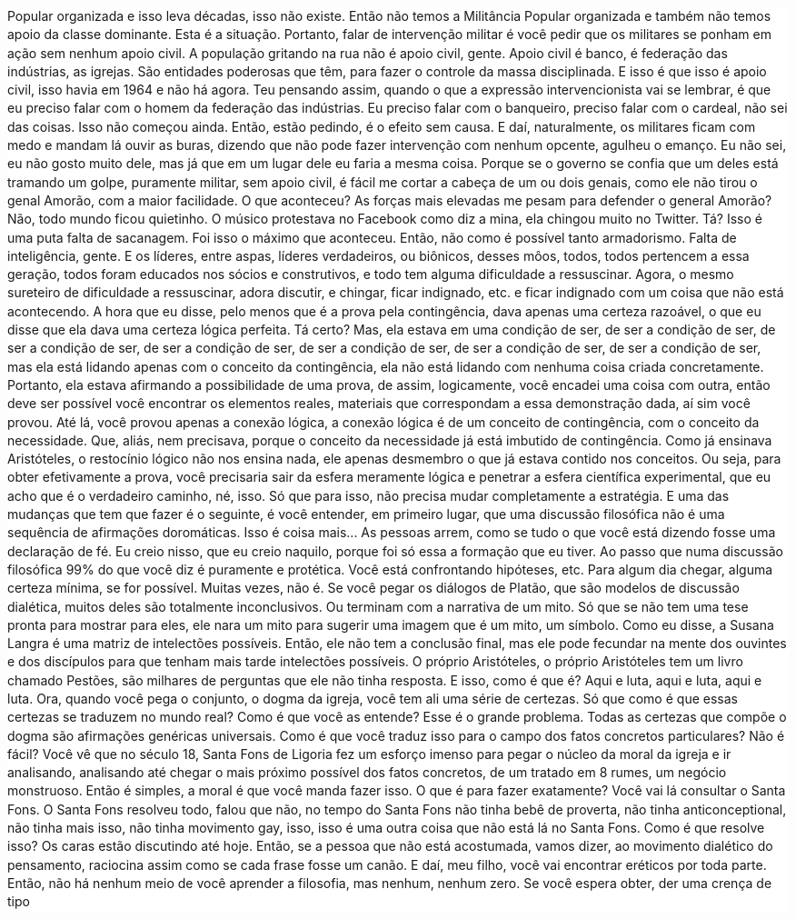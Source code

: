 Popular organizada e isso leva décadas, isso não existe. Então não temos a Militância Popular organizada e também não temos apoio da classe dominante. Esta é a situação. Portanto, falar de intervenção militar é você pedir que os militares se ponham em ação sem nenhum apoio civil. A população gritando na rua não é apoio civil, gente. Apoio civil é banco, é federação das indústrias, as igrejas. São entidades poderosas que têm, para fazer o controle da massa disciplinada. E isso é que isso é apoio civil, isso havia em 1964 e não há agora. Teu pensando assim, quando o que a expressão intervencionista vai se lembrar, é que eu preciso falar com o homem da federação das indústrias. Eu preciso falar com o banqueiro, preciso falar com o cardeal, não sei das coisas. Isso não começou ainda. Então, estão pedindo, é o efeito sem causa. E daí, naturalmente, os militares ficam com medo e mandam lá ouvir as buras, dizendo que não pode fazer intervenção com nenhum opcente, agulheu o emanço. Eu não sei, eu não gosto muito dele, mas já que em um lugar dele eu faria a mesma coisa. Porque se o governo se confia que um deles está tramando um golpe, puramente militar, sem apoio civil, é fácil me cortar a cabeça de um ou dois genais, como ele não tirou o genal Amorão, com a maior facilidade. O que aconteceu? As forças mais elevadas me pesam para defender o general Amorão? Não, todo mundo ficou quietinho. O músico protestava no Facebook como diz a mina, ela chingou muito no Twitter. Tá? Isso é uma puta falta de sacanagem. Foi isso o máximo que aconteceu. Então, não como é possível tanto armadorismo. Falta de inteligência, gente. E os líderes, entre aspas, líderes verdadeiros, ou biônicos, desses môos, todos, todos pertencem a essa geração, todos foram educados nos sócios e construtivos, e todo tem alguma dificuldade a ressuscinar. Agora, o mesmo sureteiro de dificuldade a ressuscinar, adora discutir, e chingar, ficar indignado, etc. e ficar indignado com um coisa que não está acontecendo. A hora que eu disse, pelo menos que é a prova pela contingência, dava apenas uma certeza razoável, o que eu disse que ela dava uma certeza lógica perfeita. Tá certo? Mas, ela estava em uma condição de ser, de ser a condição de ser, de ser a condição de ser, de ser a condição de ser, de ser a condição de ser, de ser a condição de ser, de ser a condição de ser, mas ela está lidando apenas com o conceito da contingência, ela não está lidando com nenhuma coisa criada concretamente. Portanto, ela estava afirmando a possibilidade de uma prova, de assim, logicamente, você encadei uma coisa com outra, então deve ser possível você encontrar os elementos reales, materiais que correspondam a essa demonstração dada, aí sim você provou. Até lá, você provou apenas a conexão lógica, a conexão lógica é de um conceito de contingência, com o conceito da necessidade. Que, aliás, nem precisava, porque o conceito da necessidade já está imbutido de contingência. Como já ensinava Aristóteles, o restocínio lógico não nos ensina nada, ele apenas desmembro o que já estava contido nos conceitos. Ou seja, para obter efetivamente a prova, você precisaria sair da esfera meramente lógica e penetrar a esfera científica experimental, que eu acho que é o verdadeiro caminho, né, isso. Só que para isso, não precisa mudar completamente a estratégia. E uma das mudanças que tem que fazer é o seguinte, é você entender, em primeiro lugar, que uma discussão filosófica não é uma sequência de afirmações doromáticas. Isso é coisa mais... As pessoas arrem, como se tudo o que você está dizendo fosse uma declaração de fé. Eu creio nisso, que eu creio naquilo, porque foi só essa a formação que eu tiver. Ao passo que numa discussão filosófica 99% do que você diz é puramente e protética. Você está confrontando hipóteses, etc. Para algum dia chegar, alguma certeza mínima, se for possível. Muitas vezes, não é. Se você pegar os diálogos de Platão, que são modelos de discussão dialética, muitos deles são totalmente inconclusivos. Ou terminam com a narrativa de um mito. Só que se não tem uma tese pronta para mostrar para eles, ele nara um mito para sugerir uma imagem que é um mito, um símbolo. Como eu disse, a Susana Langra é uma matriz de intelectões possíveis. Então, ele não tem a conclusão final, mas ele pode fecundar na mente dos ouvintes e dos discípulos para que tenham mais tarde intelectões possíveis. O próprio Aristóteles, o próprio Aristóteles tem um livro chamado Pestões, são milhares de perguntas que ele não tinha resposta. E isso, como é que é? Aqui e luta, aqui e luta, aqui e luta. Ora, quando você pega o conjunto, o dogma da igreja, você tem ali uma série de certezas. Só que como é que essas certezas se traduzem no mundo real? Como é que você as entende? Esse é o grande problema. Todas as certezas que compõe o dogma são afirmações genéricas universais. Como é que você traduz isso para o campo dos fatos concretos particulares? Não é fácil? Você vê que no século 18, Santa Fons de Ligoria fez um esforço imenso para pegar o núcleo da moral da igreja e ir analisando, analisando até chegar o mais próximo possível dos fatos concretos, de um tratado em 8 rumes, um negócio monstruoso. Então é simples, a moral é que você manda fazer isso. O que é para fazer exatamente? Você vai lá consultar o Santa Fons. O Santa Fons resolveu todo, falou que não, no tempo do Santa Fons não tinha bebê de proverta, não tinha anticonceptional, não tinha mais isso, não tinha movimento gay, isso, isso é uma outra coisa que não está lá no Santa Fons. Como é que resolve isso? Os caras estão discutindo até hoje. Então, se a pessoa que não está acostumada, vamos dizer, ao movimento dialético do pensamento, raciocina assim como se cada frase fosse um canão. E daí, meu filho, você vai encontrar eréticos por toda parte. Então, não há nenhum meio de você aprender a filosofia, mas nenhum, nenhum zero. Se você espera obter, der uma crença de tipo